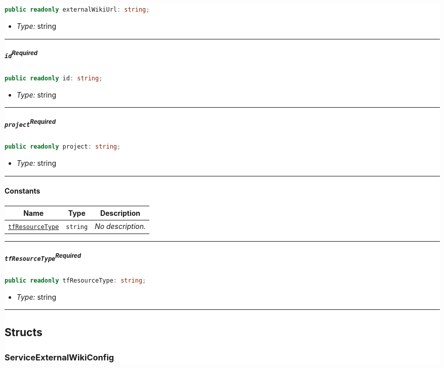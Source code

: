 ```typescript
public readonly externalWikiUrl: string;
```

- *Type:* string

---

##### `id`<sup>Required</sup> <a name="id" id="@cdktf/provider-gitlab.serviceExternalWiki.ServiceExternalWiki.property.id"></a>

```typescript
public readonly id: string;
```

- *Type:* string

---

##### `project`<sup>Required</sup> <a name="project" id="@cdktf/provider-gitlab.serviceExternalWiki.ServiceExternalWiki.property.project"></a>

```typescript
public readonly project: string;
```

- *Type:* string

---

#### Constants <a name="Constants" id="Constants"></a>

| **Name** | **Type** | **Description** |
| --- | --- | --- |
| <code><a href="#@cdktf/provider-gitlab.serviceExternalWiki.ServiceExternalWiki.property.tfResourceType">tfResourceType</a></code> | <code>string</code> | *No description.* |

---

##### `tfResourceType`<sup>Required</sup> <a name="tfResourceType" id="@cdktf/provider-gitlab.serviceExternalWiki.ServiceExternalWiki.property.tfResourceType"></a>

```typescript
public readonly tfResourceType: string;
```

- *Type:* string

---

## Structs <a name="Structs" id="Structs"></a>

### ServiceExternalWikiConfig <a name="ServiceExternalWikiConfig" id="@cdktf/provider-gitlab.serviceExternalWiki.ServiceExternalWikiConfig"></a>
